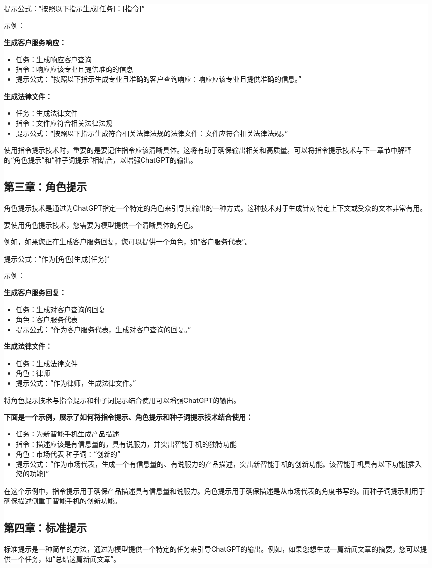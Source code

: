 提示公式：“按照以下指示生成[任务]：[指令]”

示例：

**生成客户服务响应：** 

- 任务：生成响应客户查询 
- 指令：响应应该专业且提供准确的信息 
- 提示公式：“按照以下指示生成专业且准确的客户查询响应：响应应该专业且提供准确的信息。”

**生成法律文件：** 

- 任务：生成法律文件 
- 指令：文件应符合相关法律法规 
- 提示公式：“按照以下指示生成符合相关法律法规的法律文件：文件应符合相关法律法规。”

使用指令提示技术时，重要的是要记住指令应该清晰具体。这将有助于确保输出相关和高质量。可以将指令提示技术与下一章节中解释的“角色提示”和“种子词提示”相结合，以增强ChatGPT的输出。

<div style="page-break-after:always;"></div>

## 第三章：角色提示

角色提示技术是通过为ChatGPT指定一个特定的角色来引导其输出的一种方式。这种技术对于生成针对特定上下文或受众的文本非常有用。

要使用角色提示技术，您需要为模型提供一个清晰具体的角色。

例如，如果您正在生成客户服务回复，您可以提供一个角色，如“客户服务代表”。

提示公式：“作为[角色]生成[任务]” 

示例： 

**生成客户服务回复：** 

- 任务：生成对客户查询的回复 
- 角色：客户服务代表 
- 提示公式：“作为客户服务代表，生成对客户查询的回复。”

**生成法律文件：** 

- 任务：生成法律文件 
- 角色：律师 
- 提示公式：“作为律师，生成法律文件。”

将角色提示技术与指令提示和种子词提示结合使用可以增强ChatGPT的输出。

**下面是一个示例，展示了如何将指令提示、角色提示和种子词提示技术结合使用：**

- 任务：为新智能手机生成产品描述 
- 指令：描述应该是有信息量的，具有说服力，并突出智能手机的独特功能 
- 角色：市场代表 种子词：“创新的” 
- 提示公式：“作为市场代表，生成一个有信息量的、有说服力的产品描述，突出新智能手机的创新功能。该智能手机具有以下功能[插入您的功能]”

在这个示例中，指令提示用于确保产品描述具有信息量和说服力。角色提示用于确保描述是从市场代表的角度书写的。而种子词提示则用于确保描述侧重于智能手机的创新功能。

<div style="page-break-after:always;"></div>

## 第四章：标准提示

标准提示是一种简单的方法，通过为模型提供一个特定的任务来引导ChatGPT的输出。例如，如果您想生成一篇新闻文章的摘要，您可以提供一个任务，如“总结这篇新闻文章”。


[这就是那幅名画]: http://yesaiwen.com/art-of-asking-chatgpt-for-high-quality-answ-engineering-techniques/#i-3	"《如何向ChatGPT提问并获得高质量的答案》"